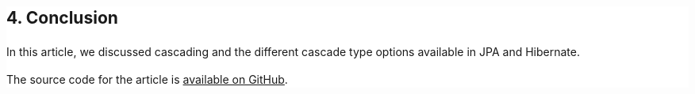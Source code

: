 

## 4. Conclusion

In this article, we discussed cascading and the different cascade type options available in JPA and Hibernate.

The source code for the article is [available on GitHub](https://github.com/eugenp/tutorials/tree/master/persistence-modules/jpa-hibernate-cascade-type).











































